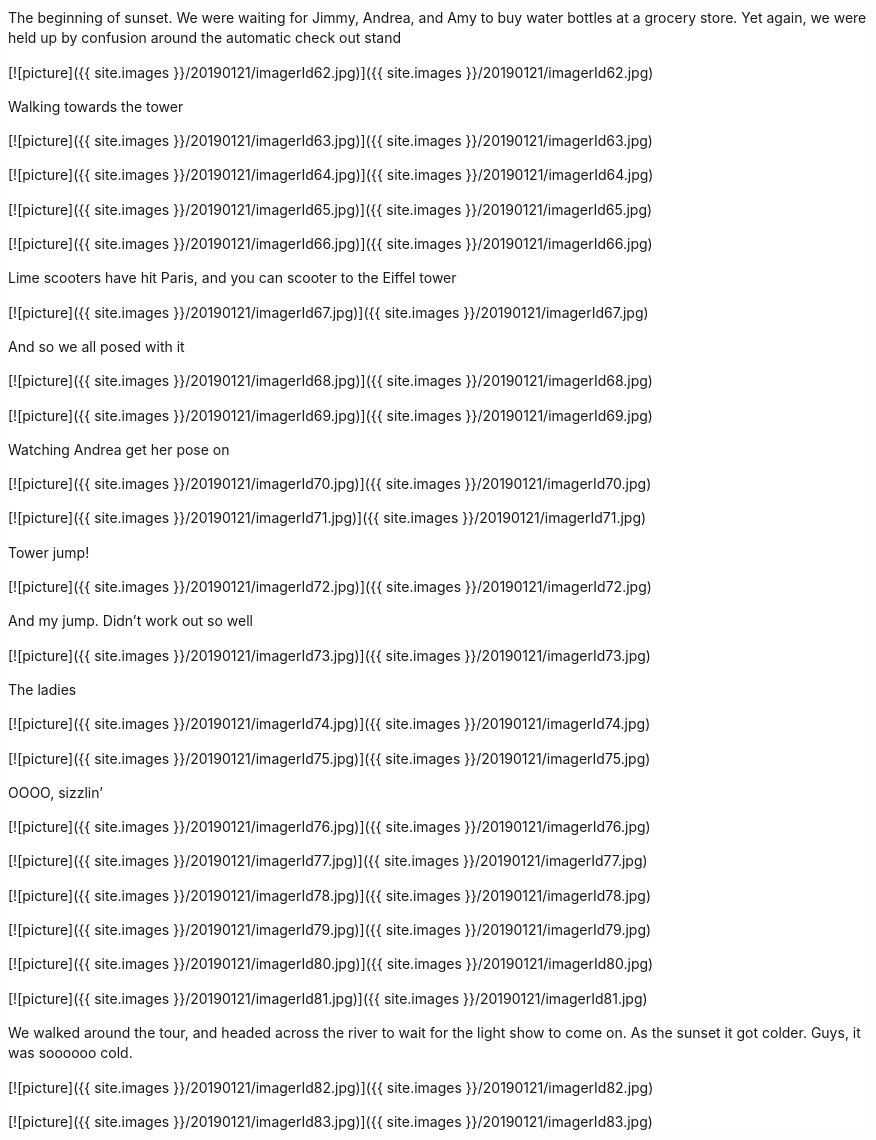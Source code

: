 The beginning of sunset. We were waiting for Jimmy, Andrea, and Amy to buy water bottles at a grocery store. Yet again, we were held up by confusion around the automatic check out stand

[![picture]({{ site.images }}/20190121/imagerId62.jpg)]({{ site.images }}/20190121/imagerId62.jpg)

Walking towards the tower

[![picture]({{ site.images }}/20190121/imagerId63.jpg)]({{ site.images }}/20190121/imagerId63.jpg)

[![picture]({{ site.images }}/20190121/imagerId64.jpg)]({{ site.images }}/20190121/imagerId64.jpg)

[![picture]({{ site.images }}/20190121/imagerId65.jpg)]({{ site.images }}/20190121/imagerId65.jpg)

[![picture]({{ site.images }}/20190121/imagerId66.jpg)]({{ site.images }}/20190121/imagerId66.jpg)

Lime scooters have hit Paris, and you can scooter to the Eiffel tower

[![picture]({{ site.images }}/20190121/imagerId67.jpg)]({{ site.images }}/20190121/imagerId67.jpg)

And so we all posed with it

[![picture]({{ site.images }}/20190121/imagerId68.jpg)]({{ site.images }}/20190121/imagerId68.jpg)

[![picture]({{ site.images }}/20190121/imagerId69.jpg)]({{ site.images }}/20190121/imagerId69.jpg)

Watching Andrea get her pose on

[![picture]({{ site.images }}/20190121/imagerId70.jpg)]({{ site.images }}/20190121/imagerId70.jpg)

[![picture]({{ site.images }}/20190121/imagerId71.jpg)]({{ site.images }}/20190121/imagerId71.jpg)

Tower jump!

[![picture]({{ site.images }}/20190121/imagerId72.jpg)]({{ site.images }}/20190121/imagerId72.jpg)

And my jump. Didn’t work out so well

[![picture]({{ site.images }}/20190121/imagerId73.jpg)]({{ site.images }}/20190121/imagerId73.jpg)

The ladies

[![picture]({{ site.images }}/20190121/imagerId74.jpg)]({{ site.images }}/20190121/imagerId74.jpg)

[![picture]({{ site.images }}/20190121/imagerId75.jpg)]({{ site.images }}/20190121/imagerId75.jpg)

OOOO, sizzlin’

[![picture]({{ site.images }}/20190121/imagerId76.jpg)]({{ site.images }}/20190121/imagerId76.jpg)

[![picture]({{ site.images }}/20190121/imagerId77.jpg)]({{ site.images }}/20190121/imagerId77.jpg)

[![picture]({{ site.images }}/20190121/imagerId78.jpg)]({{ site.images }}/20190121/imagerId78.jpg)

[![picture]({{ site.images }}/20190121/imagerId79.jpg)]({{ site.images }}/20190121/imagerId79.jpg)

[![picture]({{ site.images }}/20190121/imagerId80.jpg)]({{ site.images }}/20190121/imagerId80.jpg)

[![picture]({{ site.images }}/20190121/imagerId81.jpg)]({{ site.images }}/20190121/imagerId81.jpg)

We walked around the tour, and headed across the river to wait for the light show to come on. As the sunset it got colder. Guys, it was soooooo cold.

[![picture]({{ site.images }}/20190121/imagerId82.jpg)]({{ site.images }}/20190121/imagerId82.jpg)

[![picture]({{ site.images }}/20190121/imagerId83.jpg)]({{ site.images }}/20190121/imagerId83.jpg)

